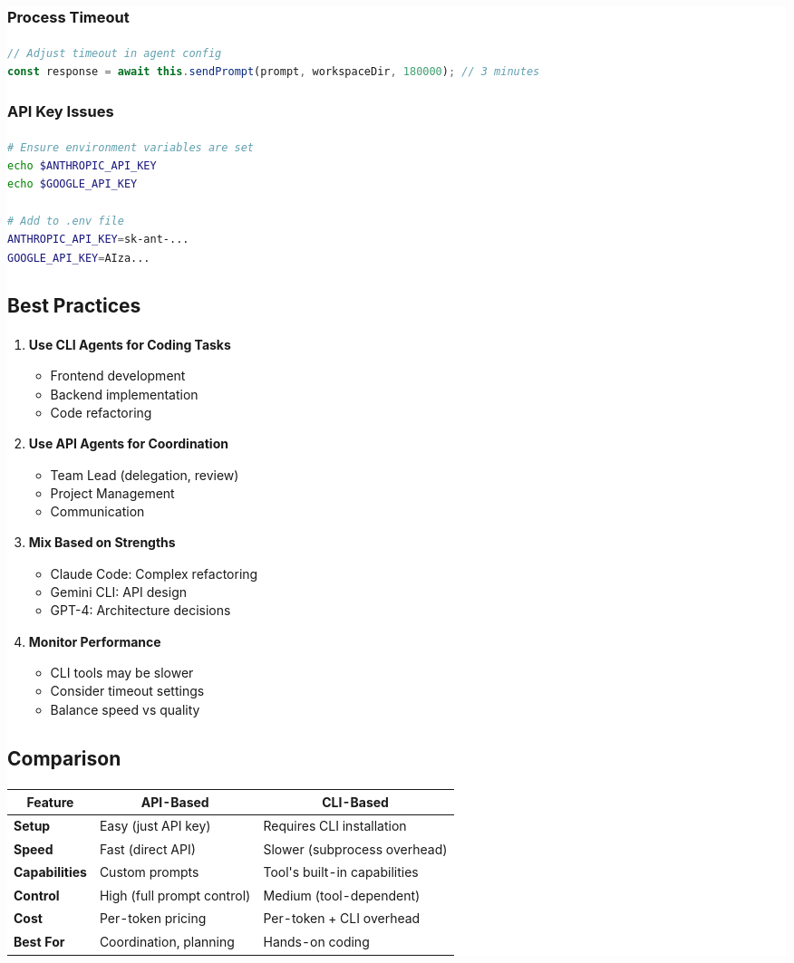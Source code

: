 ### Process Timeout

```typescript
// Adjust timeout in agent config
const response = await this.sendPrompt(prompt, workspaceDir, 180000); // 3 minutes
```

### API Key Issues

```bash
# Ensure environment variables are set
echo $ANTHROPIC_API_KEY
echo $GOOGLE_API_KEY

# Add to .env file
ANTHROPIC_API_KEY=sk-ant-...
GOOGLE_API_KEY=AIza...
```

## Best Practices

1. **Use CLI Agents for Coding Tasks**
   - Frontend development
   - Backend implementation
   - Code refactoring

2. **Use API Agents for Coordination**
   - Team Lead (delegation, review)
   - Project Management
   - Communication

3. **Mix Based on Strengths**
   - Claude Code: Complex refactoring
   - Gemini CLI: API design
   - GPT-4: Architecture decisions

4. **Monitor Performance**
   - CLI tools may be slower
   - Consider timeout settings
   - Balance speed vs quality

## Comparison

| Feature | API-Based | CLI-Based |
|---------|-----------|-----------|
| **Setup** | Easy (just API key) | Requires CLI installation |
| **Speed** | Fast (direct API) | Slower (subprocess overhead) |
| **Capabilities** | Custom prompts | Tool's built-in capabilities |
| **Control** | High (full prompt control) | Medium (tool-dependent) |
| **Cost** | Per-token pricing | Per-token + CLI overhead |
| **Best For** | Coordination, planning | Hands-on coding |
